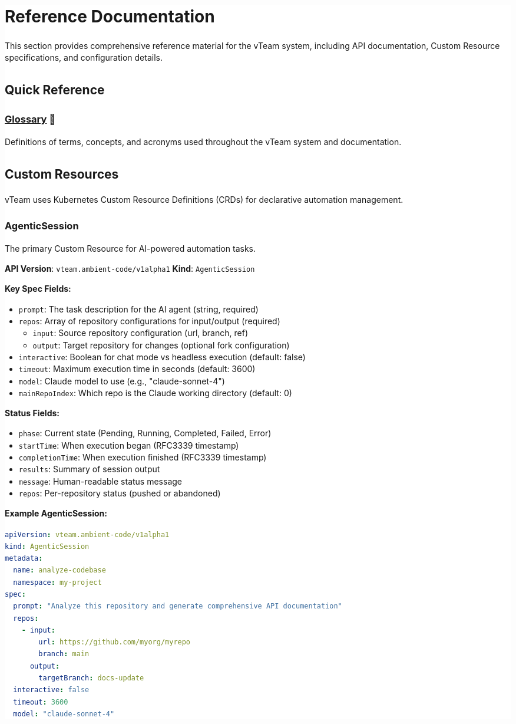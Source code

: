 # Reference Documentation

This section provides comprehensive reference material for the vTeam system, including API documentation, Custom Resource specifications, and configuration details.

## Quick Reference

### **[Glossary](glossary.md)** 📖
Definitions of terms, concepts, and acronyms used throughout the vTeam system and documentation.

## Custom Resources

vTeam uses Kubernetes Custom Resource Definitions (CRDs) for declarative automation management.

### AgenticSession

The primary Custom Resource for AI-powered automation tasks.

**API Version**: `vteam.ambient-code/v1alpha1`
**Kind**: `AgenticSession`

**Key Spec Fields:**

- `prompt`: The task description for the AI agent (string, required)
- `repos`: Array of repository configurations for input/output (required)
  - `input`: Source repository configuration (url, branch, ref)
  - `output`: Target repository for changes (optional fork configuration)
- `interactive`: Boolean for chat mode vs headless execution (default: false)
- `timeout`: Maximum execution time in seconds (default: 3600)
- `model`: Claude model to use (e.g., "claude-sonnet-4")
- `mainRepoIndex`: Which repo is the Claude working directory (default: 0)

**Status Fields:**

- `phase`: Current state (Pending, Running, Completed, Failed, Error)
- `startTime`: When execution began (RFC3339 timestamp)
- `completionTime`: When execution finished (RFC3339 timestamp)
- `results`: Summary of session output
- `message`: Human-readable status message
- `repos`: Per-repository status (pushed or abandoned)

**Example AgenticSession:**

```yaml
apiVersion: vteam.ambient-code/v1alpha1
kind: AgenticSession
metadata:
  name: analyze-codebase
  namespace: my-project
spec:
  prompt: "Analyze this repository and generate comprehensive API documentation"
  repos:
    - input:
        url: https://github.com/myorg/myrepo
        branch: main
      output:
        targetBranch: docs-update
  interactive: false
  timeout: 3600
  model: "claude-sonnet-4"
```
